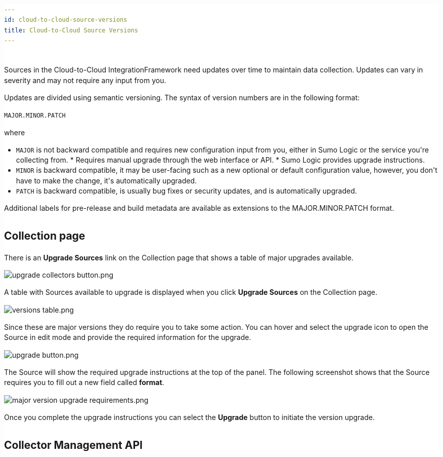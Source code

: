 ```yaml
---
id: cloud-to-cloud-source-versions
title: Cloud-to-Cloud Source Versions
---
```


#

Sources in the Cloud-to-Cloud IntegrationFramework need updates over time to maintain data collection. Updates can vary in severity and may not require any input from you.

Updates are divided using semantic versioning. The syntax of version numbers are in the following format:

`MAJOR.MINOR.PATCH`

where

* `MAJOR` is not backward compatible and requires new configuration input from you, either in Sumo Logic or the service you're collecting from. * Requires manual upgrade through the web interface or API. * Sumo Logic provides upgrade instructions.
* `MINOR` is backward compatible, it may be user-facing such as a new optional or default configuration value, however, you don't have to make the change, it's automatically upgraded.
* `PATCH` is backward compatible, is usually bug fixes or security updates, and is automatically upgraded.

Additional labels for pre-release and build metadata are available as extensions to the MAJOR.MINOR.PATCH format.

## Collection page

There is an **Upgrade Sources** link on the Collection page that shows a table of major upgrades available.

![upgrade collectors button.png](/img/send-data/upgrade-collectors-button.png)

A table with Sources available to upgrade is displayed when you click **Upgrade Sources** on the Collection page.

![versions table.png](/img/send-data/versions-table.png)

Since these are major versions they do require you to take some action. You can hover and select the upgrade icon to open the Source in edit mode and provide the required information for the upgrade.

![upgrade button.png](/img/send-data/upgrade-button.png)

The Source will show the required upgrade instructions at the top of the panel. The following screenshot shows that the Source requires you to fill out a new field called **format**.

![major version upgrade requirements.png](/img/send-data/major-version-upgrade-requirements.png)

Once you complete the upgrade instructions you can select the **Upgrade** button to initiate the version upgrade.

## Collector Management API
